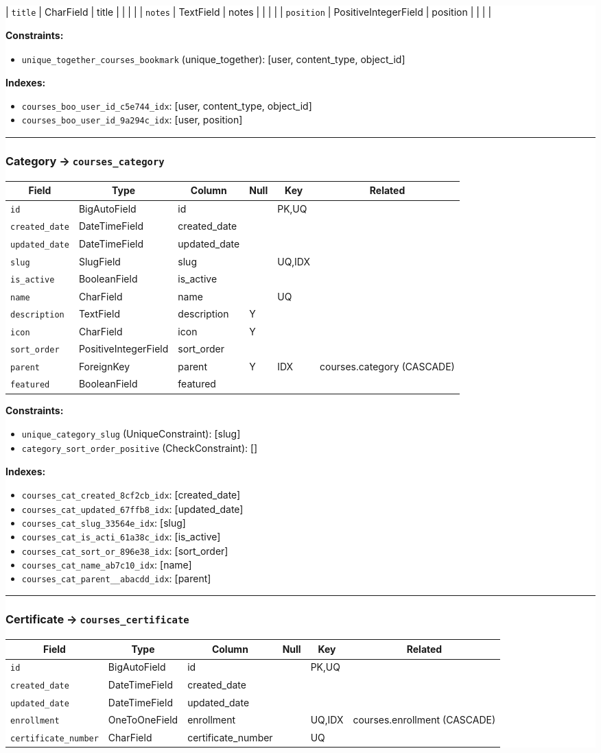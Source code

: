 | `title` | CharField | title |  |  |  |
| `notes` | TextField | notes |  |  |  |
| `position` | PositiveIntegerField | position |  |  |  |

**Constraints:**
- `unique_together_courses_bookmark` (unique_together): [user, content_type, object_id]

**Indexes:**
- `courses_boo_user_id_c5e744_idx`: [user, content_type, object_id]
- `courses_boo_user_id_9a294c_idx`: [user, position]

---

### Category -> `courses_category`
| Field | Type | Column | Null | Key | Related |
|-------|------|--------|------|-----|---------|
| `id` | BigAutoField | id |  | PK,UQ |  |
| `created_date` | DateTimeField | created_date |  |  |  |
| `updated_date` | DateTimeField | updated_date |  |  |  |
| `slug` | SlugField | slug |  | UQ,IDX |  |
| `is_active` | BooleanField | is_active |  |  |  |
| `name` | CharField | name |  | UQ |  |
| `description` | TextField | description | Y |  |  |
| `icon` | CharField | icon | Y |  |  |
| `sort_order` | PositiveIntegerField | sort_order |  |  |  |
| `parent` | ForeignKey | parent | Y | IDX | courses.category (CASCADE) |
| `featured` | BooleanField | featured |  |  |  |

**Constraints:**
- `unique_category_slug` (UniqueConstraint): [slug]
- `category_sort_order_positive` (CheckConstraint): []

**Indexes:**
- `courses_cat_created_8cf2cb_idx`: [created_date]
- `courses_cat_updated_67ffb8_idx`: [updated_date]
- `courses_cat_slug_33564e_idx`: [slug]
- `courses_cat_is_acti_61a38c_idx`: [is_active]
- `courses_cat_sort_or_896e38_idx`: [sort_order]
- `courses_cat_name_ab7c10_idx`: [name]
- `courses_cat_parent__abacdd_idx`: [parent]

---

### Certificate -> `courses_certificate`
| Field | Type | Column | Null | Key | Related |
|-------|------|--------|------|-----|---------|
| `id` | BigAutoField | id |  | PK,UQ |  |
| `created_date` | DateTimeField | created_date |  |  |  |
| `updated_date` | DateTimeField | updated_date |  |  |  |
| `enrollment` | OneToOneField | enrollment |  | UQ,IDX | courses.enrollment (CASCADE) |
| `certificate_number` | CharField | certificate_number |  | UQ |  |